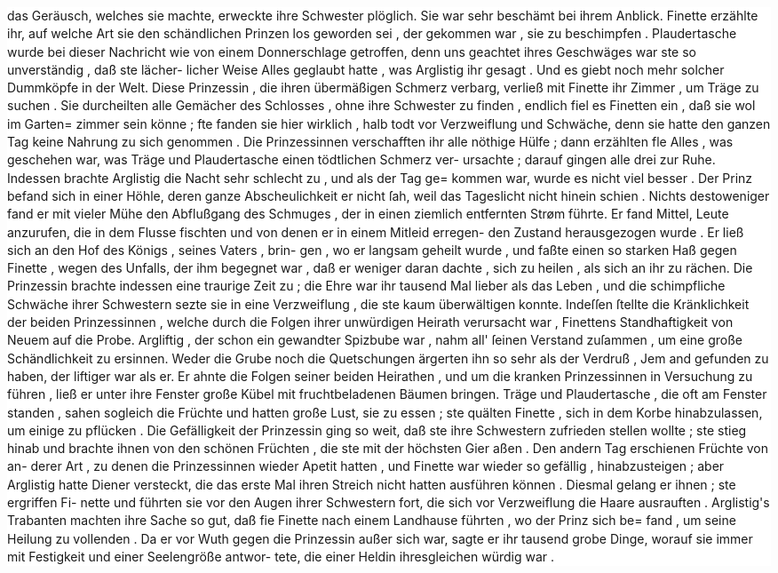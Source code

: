 das Geräusch, welches sie machte, erweckte ihre Schwester plöglich.
Sie war sehr beschämt bei ihrem Anblick. Finette erzählte ihr,
auf welche Art sie den schändlichen Prinzen los geworden sei , der
gekommen war , sie zu beschimpfen . Plaudertasche wurde bei
dieser Nachricht wie von einem Donnerschlage getroffen, denn uns
geachtet ihres Geschwäges war ste so unverständig , daß ste lächer-
licher Weise Alles geglaubt hatte , was Arglistig ihr gesagt .
Und es giebt noch mehr solcher Dummköpfe in der Welt.
Diese Prinzessin , die ihren übermäßigen Schmerz verbarg,
verließ mit Finette ihr Zimmer , um Träge zu suchen . Sie
durcheilten alle Gemächer des Schlosses , ohne ihre Schwester zu
finden , endlich fiel es Finetten ein , daß sie wol im Garten=
zimmer sein könne ; fte fanden sie hier wirklich , halb todt vor
Verzweiflung und Schwäche, denn sie hatte den ganzen Tag keine
Nahrung zu sich genommen . Die Prinzessinnen verschafften ihr
alle nöthige Hülfe ; dann erzählten fle Alles , was geschehen war,
was Träge und Plaudertasche einen tödtlichen Schmerz ver-
ursachte ; darauf gingen alle drei zur Ruhe. Indessen brachte
Arglistig die Nacht sehr schlecht zu , und als der Tag ge=
kommen war, wurde es nicht viel besser . Der Prinz befand sich
in einer Höhle, deren ganze Abscheulichkeit er nicht ſah, weil das
Tageslicht nicht hinein schien . Nichts destoweniger fand er mit
vieler Mühe den Abflußgang des Schmuges , der in einen ziemlich
entfernten Strøm führte. Er fand Mittel, Leute anzurufen, die in
dem Flusse fischten und von denen er in einem Mitleid erregen-
den Zustand herausgezogen wurde .
Er ließ sich an den Hof des Königs , seines Vaters , brin-
gen , wo er langsam geheilt wurde , und faßte einen so starken
Haß gegen Finette , wegen des Unfalls, der ihm begegnet war ,
daß er weniger daran dachte , sich zu heilen , als sich an ihr zu
rächen.
Die Prinzessin brachte indessen eine traurige Zeit zu ; die Ehre
war ihr tausend Mal lieber als das Leben , und die schimpfliche
Schwäche ihrer Schwestern sezte sie in eine Verzweiflung , die ste
kaum überwältigen konnte. Indeſſen ſtellte die Kränklichkeit der
beiden Prinzessinnen , welche durch die Folgen ihrer unwürdigen
Heirath verursacht war , Finettens Standhaftigkeit von Neuem
auf die Probe.
Argliftig , der schon ein gewandter Spizbube war , nahm
all' ſeinen Verstand zuſammen , um eine große Schändlichkeit zu
ersinnen. Weder die Grube noch die Quetschungen ärgerten ihn
so sehr als der Verdruß , Jem and gefunden zu haben, der liftiger
war als er. Er ahnte die Folgen seiner beiden Heirathen , und
um die kranken Prinzessinnen in Versuchung zu führen , ließ er
unter ihre Fenster große Kübel mit fruchtbeladenen Bäumen
bringen. Träge und Plaudertasche , die oft am Fenster
standen , sahen sogleich die Früchte und hatten große Lust, sie zu
essen ; ste quälten Finette , sich in dem Korbe hinabzulassen, um
einige zu pflücken . Die Gefälligkeit der Prinzessin ging so weit,
daß ste ihre Schwestern zufrieden stellen wollte ; ste stieg hinab
und brachte ihnen von den schönen Früchten , die ste mit der
höchsten Gier aßen . Den andern Tag erschienen Früchte von an-
derer Art , zu denen die Prinzessinnen wieder Apetit hatten , und
Finette war wieder so gefällig , hinabzusteigen ; aber Arglistig
hatte Diener versteckt, die das erste Mal ihren Streich nicht hatten
ausführen können . Diesmal gelang er ihnen ; ste ergriffen Fi-
nette und führten sie vor den Augen ihrer Schwestern fort, die
sich vor Verzweiflung die Haare ausrauften .
Arglistig's Trabanten machten ihre Sache so gut, daß fie
Finette nach einem Landhause führten , wo der Prinz sich be=
fand , um seine Heilung zu vollenden . Da er vor Wuth gegen
die Prinzessin außer sich war, sagte er ihr tausend grobe Dinge,
worauf sie immer mit Festigkeit und einer Seelengröße antwor-
tete, die einer Heldin ihresgleichen würdig war .